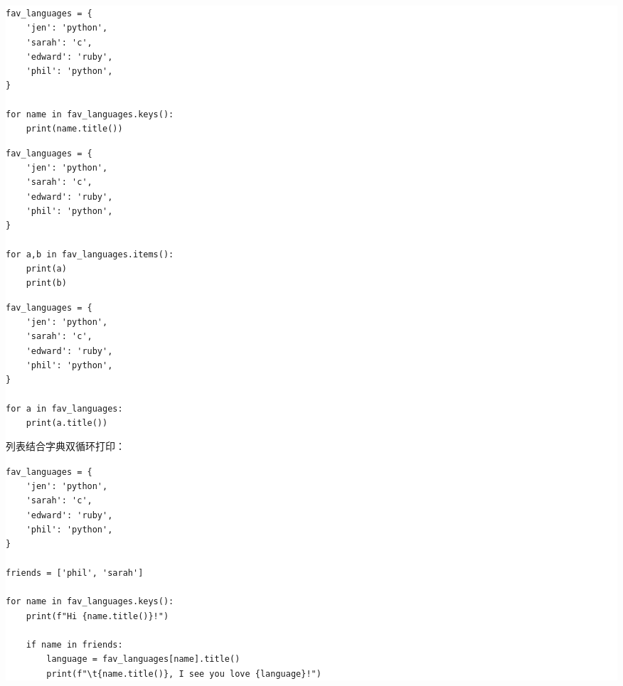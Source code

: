 ```py3
fav_languages = {
    'jen': 'python',
    'sarah': 'c',
    'edward': 'ruby',
    'phil': 'python',
}

for name in fav_languages.keys():
    print(name.title())
```

```py3
fav_languages = {
    'jen': 'python',
    'sarah': 'c',
    'edward': 'ruby',
    'phil': 'python',
}

for a,b in fav_languages.items():
    print(a)
    print(b)
```

```py3
fav_languages = {
    'jen': 'python',
    'sarah': 'c',
    'edward': 'ruby',
    'phil': 'python',
}

for a in fav_languages:
    print(a.title())
```

列表结合字典双循环打印：

```py3
fav_languages = {
    'jen': 'python',
    'sarah': 'c',
    'edward': 'ruby',
    'phil': 'python',
}

friends = ['phil', 'sarah']

for name in fav_languages.keys():
    print(f"Hi {name.title()}!")

    if name in friends:
        language = fav_languages[name].title()
        print(f"\t{name.title()}, I see you love {language}!")
```
